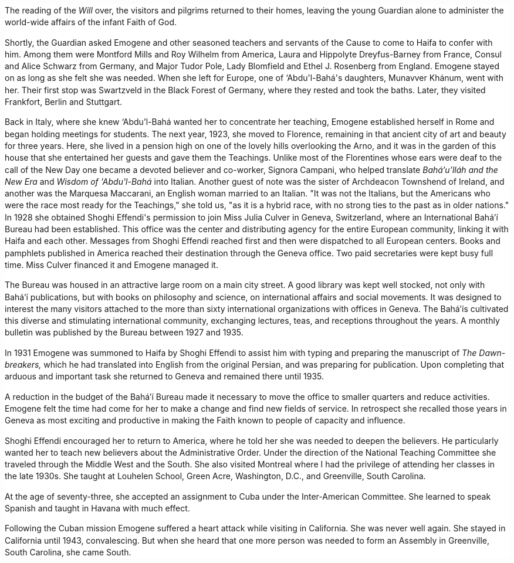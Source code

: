The reading of the _Will_ over, the visitors and pilgrims returned to their homes, leaving the young Guardian alone to administer the world-wide affairs of the infant Faith of God.

Shortly, the Guardian asked Emogene and other seasoned teachers and servants of the Cause to come to Haifa to confer with him. Among them were Montford Mills and Roy Wilhelm from America, Laura and Hippolyte Dreyfus-Barney from France, Consul and Alice Schwarz from Germany, and Major Tudor Pole, Lady Blomfield and Ethel J. Rosenberg from England. Emogene stayed on as long as she felt she was needed. When she left for Europe, one of ‘Abdu'l-Bahá's daughters, Munavver Khánum, went with her. Their first stop was Swartzveld in the Black Forest of Germany, where they rested and took the baths. Later, they visited Frankfort, Berlin and Stuttgart.

Back in Italy, where she knew ‘Abdu’l-Bahá wanted her to concentrate her teaching, Emogene established herself in Rome and began holding meetings for students. The next year, 1923, she moved to Florence, remaining in that ancient city of art and beauty for three years. Here, she lived in a pension high on one of the lovely hills overlooking the Arno, and it was in the garden of this house that she entertained her guests and gave them the Teachings. Unlike most of the Florentines whose ears were deaf to the call of the New Day one became a devoted believer and co-worker, Signora Campani, who helped translate _Bahá’u’lláh and the New Era_ and _Wisdom of 'Abdu'l-Bahá_ into Italian. Another guest of note was the sister of Archdeacon Townshend of Ireland, and another was the Marquesa Maccarani, an English woman married to an Italian. "It was not the Italians, but the Americans who were the race most ready for the Teachings," she told us, "as it is a hybrid race, with no strong ties to the past as in older nations." In 1928 she obtained Shoghi Effendi's permission to join Miss Julia Culver in Geneva, Switzerland, where an International Bahá’í Bureau had been established. This office was the center and distributing agency for the entire European community, linking it with Haifa and each other. Messages from Shoghi Effendi reached first and then were dispatched to all European centers. Books and pamphlets published in America reached their destination through the Geneva office. Two paid secretaries were kept busy full time. Miss Culver financed it and Emogene managed it.

The Bureau was housed in an attractive large room on a main city street. A good library was kept well stocked, not only with Bahá’í publications, but with books on philosophy and science, on international affairs and social movements. It was designed to interest the many visitors attached to the more than sixty international organizations with offices in Geneva. The Bahá’ís cultivated this diverse and stimulating international community, exchanging lectures, teas, and receptions throughout the years. A monthly bulletin was published by the Bureau between 1927 and 1935.

In 1931 Emogene was summoned to Haifa by Shoghi Effendi to assist him with typing and preparing the manuscript of _The Dawn-breakers,_ which he had translated into English from the original Persian, and was preparing for publication. Upon completing that arduous and important task she returned to Geneva and remained there until 1935.

A reduction in the budget of the Bahá’í Bureau made it necessary to move the office to smaller quarters and reduce activities. Emogene felt the time had come for her to make a change and find new fields of service. In retrospect she recalled those years in Geneva as most exciting and productive in making the Faith known to people of capacity and influence.

Shoghi Effendi encouraged her to return to America, where he told her she was needed to deepen the believers. He particularly wanted her to teach new believers about the Administrative Order. Under the direction of the National Teaching Committee she traveled through the Middle West and the South. She also visited Montreal where I had the privilege of attending her classes in the late 1930s. She taught at Louhelen School, Green Acre, Washington, D.C., and Greenville, South Carolina.

At the age of seventy-three, she accepted an assignment to Cuba under the Inter-American Committee. She learned to speak Spanish and taught in Havana with much effect.

Following the Cuban mission Emogene suffered a heart attack while visiting in California. She was never well again. She stayed in California until 1943, convalescing. But when she heard that one more person was needed to form an Assembly in Greenville, South Carolina, she came South.
